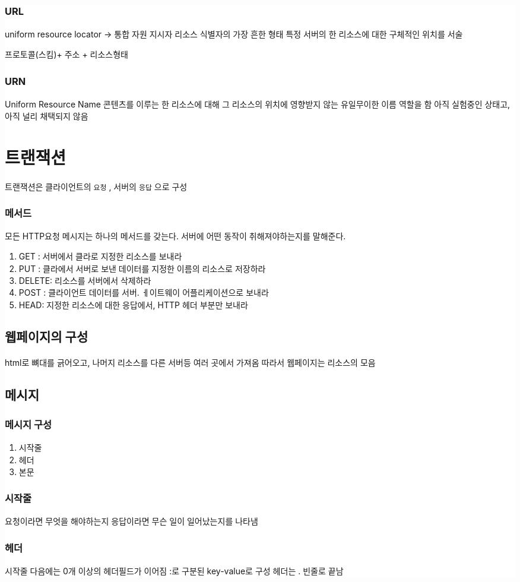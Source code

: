 ### URL

uniform resource locator -> 통합 자원 지시자
리소스 식별자의 가장 흔한 형태
특정 서버의 한 리소스에 대한 구체적인 위치를 서술

프로토콜(스킴)+ 주소 + 리소스형태

### URN

Uniform Resource Name
콘텐츠를 이루는 한 리소스에 대해 그 리소스의 위치에 영향받지 않는 유일무이한 이름 역할을 함
아직 실험중인 상태고, 아직 널리 채택되지 않음

# 트랜잭션

트랜잭션은 클라이언트의 `요청` , 서버의 `응답` 으로 구성

### 메서드

모든 HTTP요청 메시지는 하나의 메서드를 갖는다.
서버에 어떤 동작이 취해져야하는지를 말해준다.

1. GET : 서버에서 클라로 지정한 리소스를 보내라
2. PUT : 클라에서 서버로 보낸 데이터를 지정한 이름의 리소스로 저장하라
3. DELETE: 리소스를 서버에서 삭제하라
4. POST : 클라이언트 데이터를 서버. ㅔ이트웨이 어플리케이션으로 보내라
5. HEAD: 지정한 리소스에 대한 응답에서, HTTP 헤더 부분만 보내라

## 웹페이지의 구성

html로 뼈대를 긁어오고, 나머지 리소스를 다른 서버등 여러 곳에서 가져옴
따라서 웹페이지는 리소스의 모음

## 메시지

### 메시지 구성

1. 시작줄
2. 헤더
3. 본문

### 시작줄

요청이라면 무엇을 해야하는지
응답이라면 무슨 일이 일어났는지를 나타냄

### 헤더

시작줄 다음에는 0개 이상의 헤더필드가 이어짐
:로 구분된 key-value로 구성
헤더는 . 빈줄로 끝남
